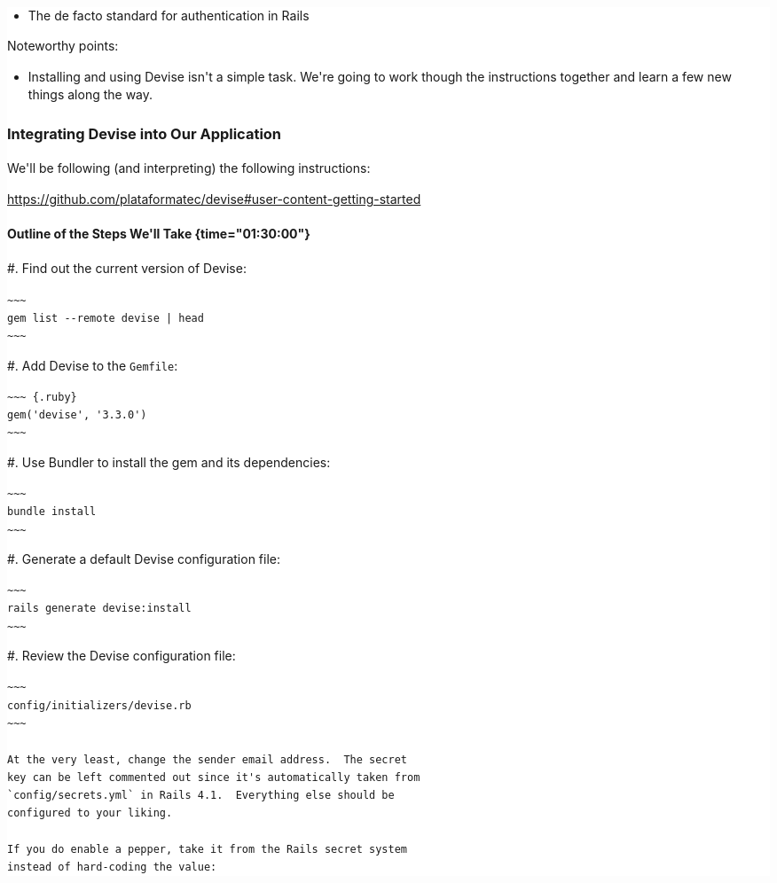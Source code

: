   * The de facto standard for authentication in Rails

<div class="notes">

Noteworthy points:

  * Installing and using Devise isn't a simple task.  We're going to
    work though the instructions together and learn a few new things
    along the way.

</div>

### Integrating Devise into Our Application

We'll be following (and interpreting) the following instructions:

<https://github.com/plataformatec/devise#user-content-getting-started>

<div class="notes">

#### Outline of the Steps We'll Take  {time="01:30:00"}

  #. Find out the current version of Devise:

    ~~~
    gem list --remote devise | head
    ~~~

  #. Add Devise to the `Gemfile`:

    ~~~ {.ruby}
    gem('devise', '3.3.0')
    ~~~

  #. Use Bundler to install the gem and its dependencies:

    ~~~
    bundle install
    ~~~

  #. Generate a default Devise configuration file:

    ~~~
    rails generate devise:install
    ~~~

  #. Review the Devise configuration file:

    ~~~
    config/initializers/devise.rb
    ~~~

    At the very least, change the sender email address.  The secret
    key can be left commented out since it's automatically taken from
    `config/secrets.yml` in Rails 4.1.  Everything else should be
    configured to your liking.

    If you do enable a pepper, take it from the Rails secret system
    instead of hard-coding the value:
